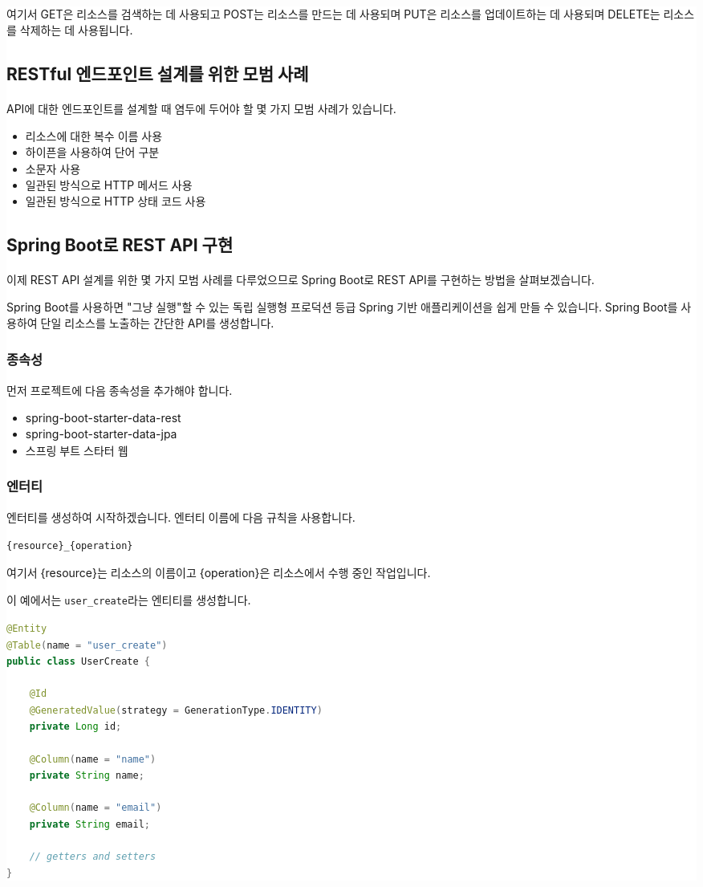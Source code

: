 여기서 GET은 리소스를 검색하는 데 사용되고 POST는 리소스를 만드는 데 사용되며 PUT은 리소스를 업데이트하는 데 사용되며 DELETE는 리소스를 삭제하는 데 사용됩니다.

## RESTful 엔드포인트 설계를 위한 모범 사례

API에 대한 엔드포인트를 설계할 때 염두에 두어야 할 몇 가지 모범 사례가 있습니다.

* 리소스에 대한 복수 이름 사용
* 하이픈을 사용하여 단어 구분
* 소문자 사용
* 일관된 방식으로 HTTP 메서드 사용
* 일관된 방식으로 HTTP 상태 코드 사용

## Spring Boot로 REST API 구현

이제 REST API 설계를 위한 몇 가지 모범 사례를 다루었으므로 Spring Boot로 REST API를 구현하는 방법을 살펴보겠습니다.

Spring Boot를 사용하면 "그냥 실행"할 수 있는 독립 실행형 프로덕션 등급 Spring 기반 애플리케이션을 쉽게 만들 수 있습니다. Spring Boot를 사용하여 단일 리소스를 노출하는 간단한 API를 생성합니다.

### 종속성

먼저 프로젝트에 다음 종속성을 추가해야 합니다.

* spring-boot-starter-data-rest
* spring-boot-starter-data-jpa
* 스프링 부트 스타터 웹

### 엔터티

엔터티를 생성하여 시작하겠습니다. 엔터티 이름에 다음 규칙을 사용합니다.

```
{resource}_{operation}
```

여기서 {resource}는 리소스의 이름이고 {operation}은 리소스에서 수행 중인 작업입니다.

이 예에서는 `user_create`라는 엔티티를 생성합니다.

```java
@Entity
@Table(name = "user_create")
public class UserCreate {

    @Id
    @GeneratedValue(strategy = GenerationType.IDENTITY)
    private Long id;

    @Column(name = "name")
    private String name;

    @Column(name = "email")
    private String email;

    // getters and setters
}
```
